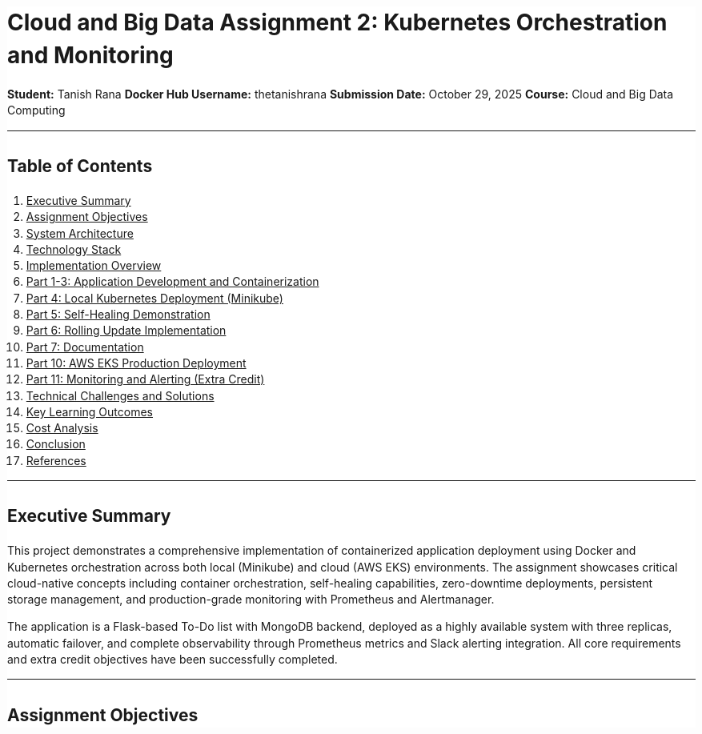 # Cloud and Big Data Assignment 2: Kubernetes Orchestration and Monitoring

**Student:** Tanish Rana
**Docker Hub Username:** thetanishrana
**Submission Date:** October 29, 2025
**Course:** Cloud and Big Data Computing

---

## Table of Contents

1. [Executive Summary](#executive-summary)
2. [Assignment Objectives](#assignment-objectives)
3. [System Architecture](#system-architecture)
4. [Technology Stack](#technology-stack)
5. [Implementation Overview](#implementation-overview)
6. [Part 1-3: Application Development and Containerization](#part-1-3-application-development-and-containerization)
7. [Part 4: Local Kubernetes Deployment (Minikube)](#part-4-local-kubernetes-deployment-minikube)
8. [Part 5: Self-Healing Demonstration](#part-5-self-healing-demonstration)
9. [Part 6: Rolling Update Implementation](#part-6-rolling-update-implementation)
10. [Part 7: Documentation](#part-7-documentation)
11. [Part 10: AWS EKS Production Deployment](#part-10-aws-eks-production-deployment)
12. [Part 11: Monitoring and Alerting (Extra Credit)](#part-11-monitoring-and-alerting-extra-credit)
13. [Technical Challenges and Solutions](#technical-challenges-and-solutions)
14. [Key Learning Outcomes](#key-learning-outcomes)
15. [Cost Analysis](#cost-analysis)
16. [Conclusion](#conclusion)
17. [References](#references)

---

## Executive Summary

This project demonstrates a comprehensive implementation of containerized application deployment using Docker and Kubernetes orchestration across both local (Minikube) and cloud (AWS EKS) environments. The assignment showcases critical cloud-native concepts including container orchestration, self-healing capabilities, zero-downtime deployments, persistent storage management, and production-grade monitoring with Prometheus and Alertmanager.

The application is a Flask-based To-Do list with MongoDB backend, deployed as a highly available system with three replicas, automatic failover, and complete observability through Prometheus metrics and Slack alerting integration. All core requirements and extra credit objectives have been successfully completed.

---

## Assignment Objectives
